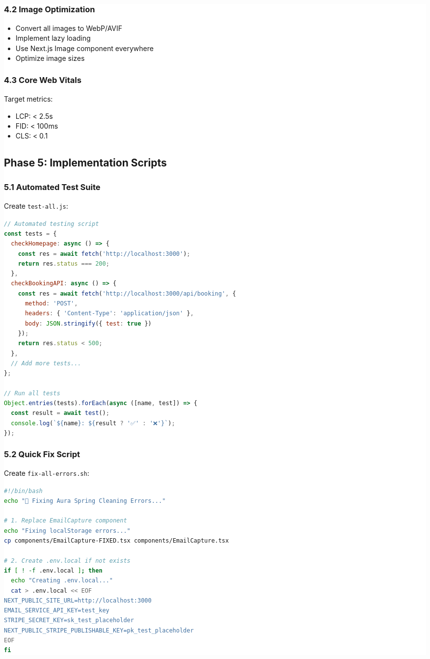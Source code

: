 ### 4.2 Image Optimization
- Convert all images to WebP/AVIF
- Implement lazy loading
- Use Next.js Image component everywhere
- Optimize image sizes

### 4.3 Core Web Vitals
Target metrics:
- LCP: < 2.5s
- FID: < 100ms
- CLS: < 0.1

## Phase 5: Implementation Scripts

### 5.1 Automated Test Suite
Create `test-all.js`:
```javascript
// Automated testing script
const tests = {
  checkHomepage: async () => {
    const res = await fetch('http://localhost:3000');
    return res.status === 200;
  },
  checkBookingAPI: async () => {
    const res = await fetch('http://localhost:3000/api/booking', {
      method: 'POST',
      headers: { 'Content-Type': 'application/json' },
      body: JSON.stringify({ test: true })
    });
    return res.status < 500;
  },
  // Add more tests...
};

// Run all tests
Object.entries(tests).forEach(async ([name, test]) => {
  const result = await test();
  console.log(`${name}: ${result ? '✅' : '❌'}`);
});
```

### 5.2 Quick Fix Script
Create `fix-all-errors.sh`:
```bash
#!/bin/bash
echo "🔧 Fixing Aura Spring Cleaning Errors..."

# 1. Replace EmailCapture component
echo "Fixing localStorage errors..."
cp components/EmailCapture-FIXED.tsx components/EmailCapture.tsx

# 2. Create .env.local if not exists
if [ ! -f .env.local ]; then
  echo "Creating .env.local..."
  cat > .env.local << EOF
NEXT_PUBLIC_SITE_URL=http://localhost:3000
EMAIL_SERVICE_API_KEY=test_key
STRIPE_SECRET_KEY=sk_test_placeholder
NEXT_PUBLIC_STRIPE_PUBLISHABLE_KEY=pk_test_placeholder
EOF
fi

```